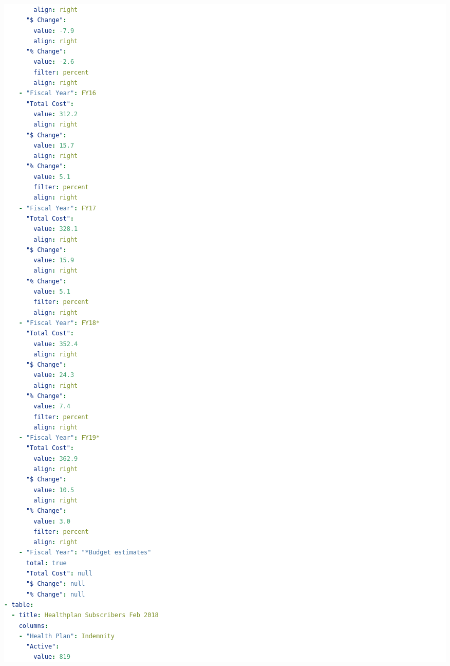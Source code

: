 ```yaml
        align: right
      "$ Change":
        value: -7.9
        align: right
      "% Change":
        value: -2.6
        filter: percent
        align: right
    - "Fiscal Year": FY16
      "Total Cost":
        value: 312.2
        align: right
      "$ Change":
        value: 15.7
        align: right
      "% Change":
        value: 5.1
        filter: percent
        align: right
    - "Fiscal Year": FY17
      "Total Cost":
        value: 328.1
        align: right
      "$ Change":
        value: 15.9
        align: right
      "% Change":
        value: 5.1
        filter: percent
        align: right
    - "Fiscal Year": FY18*
      "Total Cost":
        value: 352.4
        align: right
      "$ Change":
        value: 24.3
        align: right
      "% Change":
        value: 7.4
        filter: percent
        align: right
    - "Fiscal Year": FY19*
      "Total Cost":
        value: 362.9
        align: right
      "$ Change":
        value: 10.5
        align: right
      "% Change":
        value: 3.0
        filter: percent
        align: right
    - "Fiscal Year": "*Budget estimates"
      total: true
      "Total Cost": null
      "$ Change": null
      "% Change": null
- table:
  - title: Healthplan Subscribers Feb 2018
    columns:
    - "Health Plan": Indemnity
      "Active":
        value: 819
```
